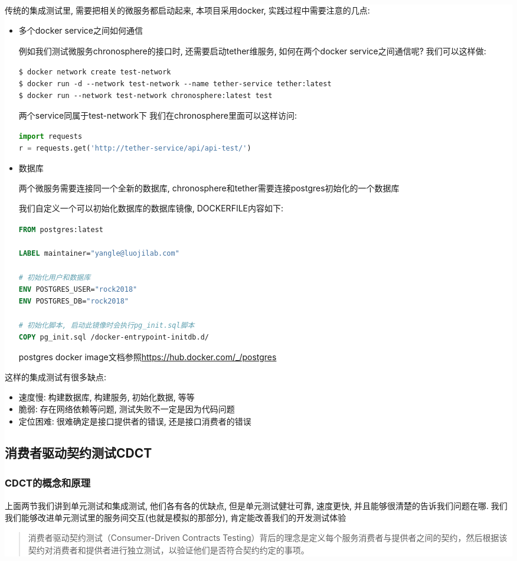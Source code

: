 传统的集成测试里, 需要把相关的微服务都启动起来, 本项目采用docker, 实践过程中需要注意的几点:

- 多个docker service之间如何通信

    例如我们测试微服务chronosphere的接口时, 还需要启动tether维服务, 如何在两个docker service之间通信呢? 我们可以这样做:
    ```shell
    $ docker network create test-network
    $ docker run -d --network test-network --name tether-service tether:latest
    $ docker run --network test-network chronosphere:latest test
    ```
    两个service同属于test-network下
    我们在chronosphere里面可以这样访问:
    ```python
    import requests
    r = requests.get('http://tether-service/api/api-test/')
    ```

- 数据库

    两个微服务需要连接同一个全新的数据库, chronosphere和tether需要连接postgres初始化的一个数据库

    我们自定义一个可以初始化数据库的数据库镜像, DOCKERFILE内容如下:

    ```dockerfile
    FROM postgres:latest

    LABEL maintainer="yangle@luojilab.com"

    # 初始化用户和数据库
    ENV POSTGRES_USER="rock2018"
    ENV POSTGRES_DB="rock2018"

    # 初始化脚本, 启动此镜像时会执行pg_init.sql脚本
    COPY pg_init.sql /docker-entrypoint-initdb.d/
    ```

    postgres docker image文档参照<https://hub.docker.com/_/postgres>

这样的集成测试有很多缺点:

- 速度慢: 构建数据库, 构建服务, 初始化数据, 等等
- 脆弱: 存在网络依赖等问题, 测试失败不一定是因为代码问题
- 定位困难: 很难确定是接口提供者的错误, 还是接口消费者的错误

## 消费者驱动契约测试CDCT

### CDCT的概念和原理

上面两节我们讲到单元测试和集成测试, 他们各有各的优缺点, 但是单元测试健壮可靠, 速度更快, 并且能够很清楚的告诉我们问题在哪. 我们我们能够改进单元测试里的服务间交互(也就是模拟的那部分), 肯定能改善我们的开发测试体验

> 消费者驱动契约测试（Consumer-Driven Contracts Testing）背后的理念是定义每个服务消费者与提供者之间的契约，然后根据该契约对消费者和提供者进行独立测试，以验证他们是否符合契约约定的事项。
